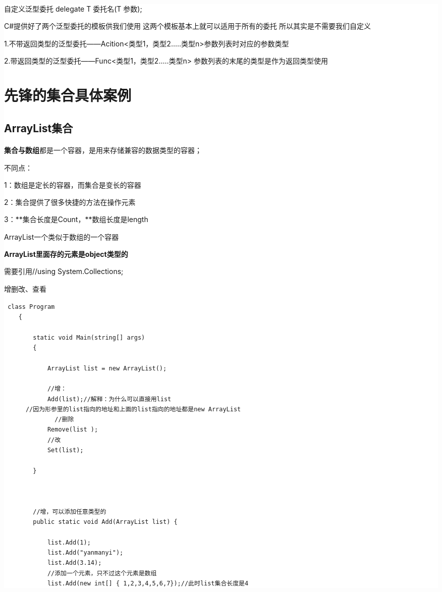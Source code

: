 自定义泛型委托
delegate T 委托名<T>(T 参数);

C#提供好了两个泛型委托的模板供我们使用
这两个模板基本上就可以适用于所有的委托
所以其实是不需要我们自定义

1.不带返回类型的泛型委托——Acition<类型1，类型2.....类型n>参数列表时对应的参数类型

2.带返回类型的泛型委托——Func<类型1，类型2.....类型n>
参数列表的末尾的类型是作为返回类型使用      



# 先锋的集合具体案例

## ArrayList集合

**集合与数组**都是一个容器，是用来存储兼容的数据类型的容器；

不同点：

1：数组是定长的容器，而集合是变长的容器

2：集合提供了很多快捷的方法在操作元素

3：**集合长度是Count，**数组长度是length

ArrayList一个类似于数组的一个容器

**ArrayList里面存的元素是object类型的**

需要引用//using System.Collections;





增删改、查看

```
 class Program
    {
 
        static void Main(string[] args)
        {
            
            ArrayList list = new ArrayList();

            //增：
            Add(list);//解释：为什么可以直接用list        
      //因为形参里的list指向的地址和上面的list指向的地址都是new ArrayList
              //删除
            Remove(list );
            //改
            Set(list);
           
        }
        
        

        //增，可以添加任意类型的
        public static void Add(ArrayList list) {
            
            list.Add(1);
            list.Add("yanmanyi");
            list.Add(3.14);
            //添加一个元素，只不过这个元素是数组
            list.Add(new int[] { 1,2,3,4,5,6,7});//此时list集合长度是4

```